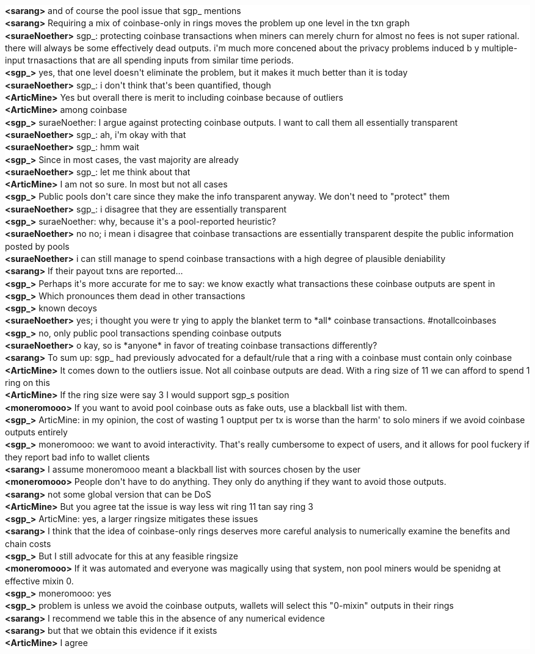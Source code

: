 **\<sarang>** and of course the pool issue that sgp\_ mentions  
**\<sarang>** Requiring a mix of coinbase-only in rings moves the problem up one level in the txn graph  
**\<suraeNoether>** sgp\_: protecting coinbase transactions when miners can merely churn for almost no fees is not super rational. there will always be some effectively dead outputs. i'm much more concened about the privacy problems induced b y multiple-input trnasactions that are all spending inputs from similar time periods.  
**\<sgp\_>** yes, that one level doesn't eliminate the problem, but it makes it much better than it is today  
**\<suraeNoether>** sgp\_: i don't think that's been quantified, though  
**\<ArticMine>** Yes but overall there is merit to including coinbase because of outliers  
**\<ArticMine>** among coinbase  
**\<sgp\_>** suraeNoether: I argue against protecting coinbase outputs. I want to call them all essentially transparent  
**\<suraeNoether>** sgp\_: ah, i'm okay with that  
**\<suraeNoether>** sgp\_: hmm wait  
**\<sgp\_>** Since in most cases, the vast majority are already  
**\<suraeNoether>** sgp\_: let me think about that  
**\<ArticMine>** I am not so sure. In most but not all cases  
**\<sgp\_>** Public pools don't care since they make the info transparent anyway. We don't need to "protect" them  
**\<suraeNoether>** sgp\_: i disagree that they are essentially transparent  
**\<sgp\_>** suraeNoether: why, because it's a pool-reported heuristic?  
**\<suraeNoether>** no no; i mean i disagree that coinbase transactions are essentially transparent despite the public information posted by pools  
**\<suraeNoether>** i can still manage to spend coinbase transactions with a high degree of plausible deniability  
**\<sarang>** If their payout txns are reported...  
**\<sgp\_>** Perhaps it's more accurate for me to say: we know exactly what transactions these coinbase outputs are spent in  
**\<sgp\_>** Which pronounces them dead in other transactions  
**\<sgp\_>** known decoys  
**\<suraeNoether>** yes; i thought you were tr ying to apply the blanket term to \*all\* coinbase transactions. #notallcoinbases  
**\<sgp\_>** no, only public pool transactions spending coinbase outputs  
**\<suraeNoether>** o kay, so is \*anyone\* in favor of treating coinbase transactions differently?  
**\<sarang>** To sum up: sgp\_ had previously advocated for a default/rule that a ring with a coinbase must contain only coinbase  
**\<ArticMine>** It comes down to the outliers issue. Not all coinbase outputs are dead. With a ring size of 11 we can afford to spend 1 ring on this  
**\<ArticMine>** If the ring size were say 3 I would support sgp\_s position  
**\<moneromooo>** If you want to avoid pool coinbase outs as fake outs, use a blackball list with them.  
**\<sgp\_>** ArticMine: in my opinion, the cost of wasting 1 ouptput per tx is worse than the harm' to solo miners if we avoid coinbase outputs entirely  
**\<sgp\_>** moneromooo: we want to avoid interactivity. That's really cumbersome to expect of users, and it allows for pool fuckery if they report bad info to wallet clients  
**\<sarang>** I assume moneromooo meant a blackball list with sources chosen by the user  
**\<moneromooo>** People don't have to do anything. They only do anything if they want to avoid those outputs.  
**\<sarang>** not some global version that can be DoS  
**\<ArticMine>** But you agree tat the issue is way less wit ring 11 tan say ring 3  
**\<sgp\_>** ArticMine: yes, a larger ringsize mitigates these issues  
**\<sarang>** I think that the idea of coinbase-only rings deserves more careful analysis to numerically examine the benefits and chain costs  
**\<sgp\_>** But I still advocate for this at any feasible ringsize  
**\<moneromooo>** If it was automated and everyone was magically using that system, non pool miners would be spenidng at effective mixin 0.  
**\<sgp\_>** moneromooo: yes  
**\<sgp\_>** problem is unless we avoid the coinbase outputs, wallets will select this "0-mixin" outputs in their rings  
**\<sarang>** I recommend we table this in the absence of any numerical evidence  
**\<sarang>** but that we obtain this evidence if it exists  
**\<ArticMine>** I agree  